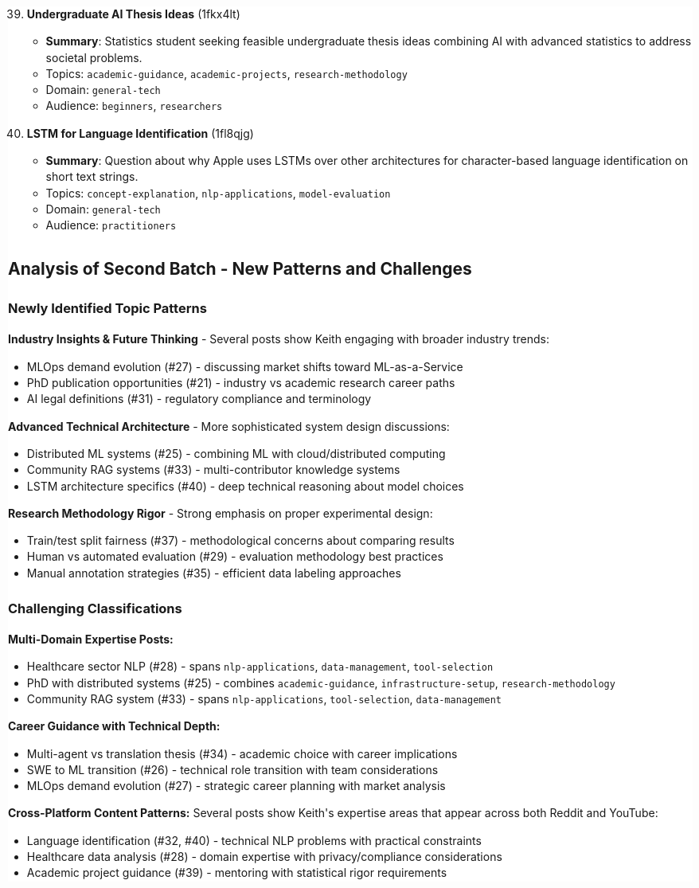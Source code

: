 39. **Undergraduate AI Thesis Ideas** (1fkx4lt)
    - **Summary**: Statistics student seeking feasible undergraduate thesis ideas combining AI with advanced statistics to address societal problems.
    - Topics: `academic-guidance`, `academic-projects`, `research-methodology`
    - Domain: `general-tech`
    - Audience: `beginners`, `researchers`

40. **LSTM for Language Identification** (1fl8qjg)
    - **Summary**: Question about why Apple uses LSTMs over other architectures for character-based language identification on short text strings.
    - Topics: `concept-explanation`, `nlp-applications`, `model-evaluation`
    - Domain: `general-tech`
    - Audience: `practitioners`

## Analysis of Second Batch - New Patterns and Challenges

### Newly Identified Topic Patterns

**Industry Insights & Future Thinking** - Several posts show Keith engaging with broader industry trends:
- MLOps demand evolution (#27) - discussing market shifts toward ML-as-a-Service
- PhD publication opportunities (#21) - industry vs academic research career paths
- AI legal definitions (#31) - regulatory compliance and terminology

**Advanced Technical Architecture** - More sophisticated system design discussions:
- Distributed ML systems (#25) - combining ML with cloud/distributed computing
- Community RAG systems (#33) - multi-contributor knowledge systems
- LSTM architecture specifics (#40) - deep technical reasoning about model choices

**Research Methodology Rigor** - Strong emphasis on proper experimental design:
- Train/test split fairness (#37) - methodological concerns about comparing results
- Human vs automated evaluation (#29) - evaluation methodology best practices
- Manual annotation strategies (#35) - efficient data labeling approaches

### Challenging Classifications

**Multi-Domain Expertise Posts:**
- Healthcare sector NLP (#28) - spans `nlp-applications`, `data-management`, `tool-selection`
- PhD with distributed systems (#25) - combines `academic-guidance`, `infrastructure-setup`, `research-methodology`
- Community RAG system (#33) - spans `nlp-applications`, `tool-selection`, `data-management`

**Career Guidance with Technical Depth:**
- Multi-agent vs translation thesis (#34) - academic choice with career implications
- SWE to ML transition (#26) - technical role transition with team considerations
- MLOps demand evolution (#27) - strategic career planning with market analysis

**Cross-Platform Content Patterns:**
Several posts show Keith's expertise areas that appear across both Reddit and YouTube:
- Language identification (#32, #40) - technical NLP problems with practical constraints
- Healthcare data analysis (#28) - domain expertise with privacy/compliance considerations
- Academic project guidance (#39) - mentoring with statistical rigor requirements
